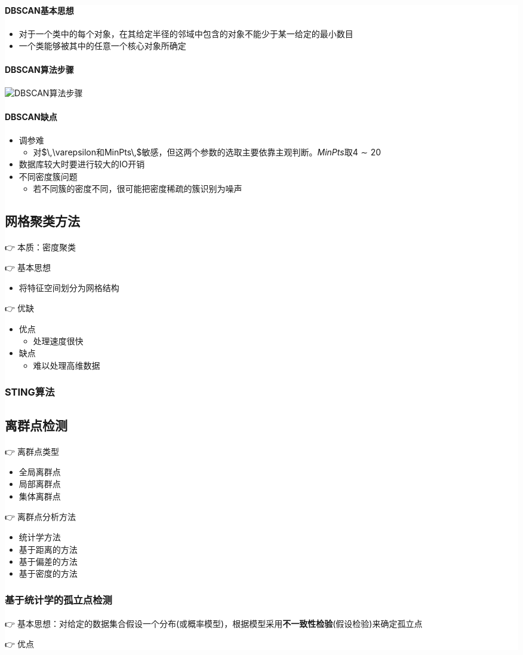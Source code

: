 #### DBSCAN基本思想

- 对于一个类中的每个对象，在其给定半径的邻域中包含的对象不能少于某一给定的最小数目
- 一个类能够被其中的任意一个核心对象所确定

#### DBSCAN算法步骤

![DBSCAN算法步骤](captures/DBSCAN算法步骤.PNG "DBSCAN算法步骤")

#### DBSCAN缺点

- 调参难
  - 对$\,\varepsilon和MinPts\,$敏感，但这两个参数的选取主要依靠主观判断。$MinPts$取$4\sim20$
- 数据库较大时要进行较大的IO开销
- 不同密度簇问题
  - 若不同簇的密度不同，很可能把密度稀疏的簇识别为噪声

## 网格聚类方法

👉 本质：密度聚类

👉 基本思想

- 将特征空间划分为网格结构

👉 优缺

- 优点
  - 处理速度很快
- 缺点
  - 难以处理高维数据

### STING算法

## 离群点检测

👉 离群点类型

- 全局离群点
- 局部离群点
- 集体离群点

👉 离群点分析方法

- 统计学方法
- 基于距离的方法
- 基于偏差的方法
- 基于密度的方法

### 基于统计学的孤立点检测

👉 基本思想：对给定的数据集合假设一个分布(或概率模型)，根据模型采用**不一致性检验**(假设检验)来确定孤立点

👉 优点

